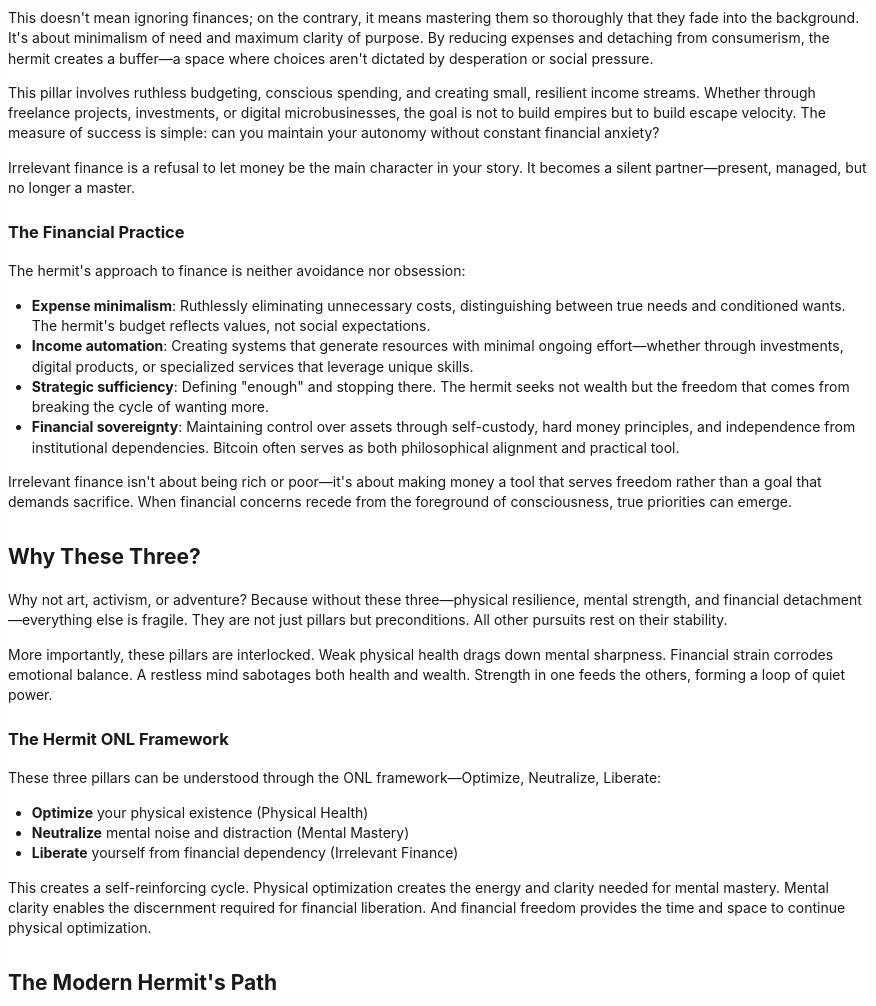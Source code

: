 This doesn't mean ignoring finances; on the contrary, it means mastering them so thoroughly that they fade into the background. It's about minimalism of need and maximum clarity of purpose. By reducing expenses and detaching from consumerism, the hermit creates a buffer—a space where choices aren't dictated by desperation or social pressure.

This pillar involves ruthless budgeting, conscious spending, and creating small, resilient income streams. Whether through freelance projects, investments, or digital microbusinesses, the goal is not to build empires but to build escape velocity. The measure of success is simple: can you maintain your autonomy without constant financial anxiety?

Irrelevant finance is a refusal to let money be the main character in your story. It becomes a silent partner—present, managed, but no longer a master.

### The Financial Practice

The hermit's approach to finance is neither avoidance nor obsession:

- **Expense minimalism**: Ruthlessly eliminating unnecessary costs, distinguishing between true needs and conditioned wants. The hermit's budget reflects values, not social expectations.
- **Income automation**: Creating systems that generate resources with minimal ongoing effort—whether through investments, digital products, or specialized services that leverage unique skills.
- **Strategic sufficiency**: Defining "enough" and stopping there. The hermit seeks not wealth but the freedom that comes from breaking the cycle of wanting more.
- **Financial sovereignty**: Maintaining control over assets through self-custody, hard money principles, and independence from institutional dependencies. Bitcoin often serves as both philosophical alignment and practical tool.

Irrelevant finance isn't about being rich or poor—it's about making money a tool that serves freedom rather than a goal that demands sacrifice. When financial concerns recede from the foreground of consciousness, true priorities can emerge.

## Why These Three?

Why not art, activism, or adventure? Because without these three—physical resilience, mental strength, and financial detachment—everything else is fragile. They are not just pillars but preconditions. All other pursuits rest on their stability.

More importantly, these pillars are interlocked. Weak physical health drags down mental sharpness. Financial strain corrodes emotional balance. A restless mind sabotages both health and wealth. Strength in one feeds the others, forming a loop of quiet power.

### The Hermit ONL Framework

These three pillars can be understood through the ONL framework—Optimize, Neutralize, Liberate:

- **Optimize** your physical existence (Physical Health)
- **Neutralize** mental noise and distraction (Mental Mastery)
- **Liberate** yourself from financial dependency (Irrelevant Finance)

This creates a self-reinforcing cycle. Physical optimization creates the energy and clarity needed for mental mastery. Mental clarity enables the discernment required for financial liberation. And financial freedom provides the time and space to continue physical optimization.

## The Modern Hermit's Path
